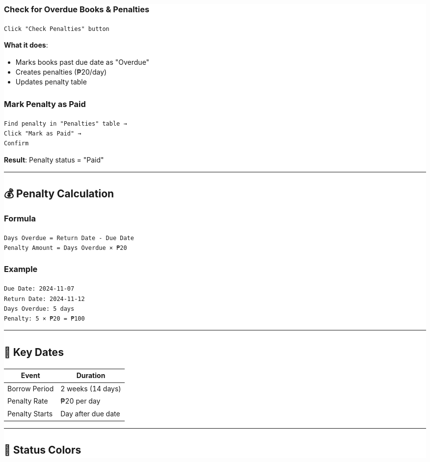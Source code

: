 ### **Check for Overdue Books & Penalties**
```
Click "Check Penalties" button
```
**What it does**:
- Marks books past due date as "Overdue"
- Creates penalties (₱20/day)
- Updates penalty table

### **Mark Penalty as Paid**
```
Find penalty in "Penalties" table →
Click "Mark as Paid" →
Confirm
```
**Result**: Penalty status = "Paid"

---

## 💰 Penalty Calculation

### **Formula**
```
Days Overdue = Return Date - Due Date
Penalty Amount = Days Overdue × ₱20
```

### **Example**
```
Due Date: 2024-11-07
Return Date: 2024-11-12
Days Overdue: 5 days
Penalty: 5 × ₱20 = ₱100
```

---

## 📅 Key Dates

| Event | Duration |
|-------|----------|
| Borrow Period | 2 weeks (14 days) |
| Penalty Rate | ₱20 per day |
| Penalty Starts | Day after due date |

---

## 🎯 Status Colors
